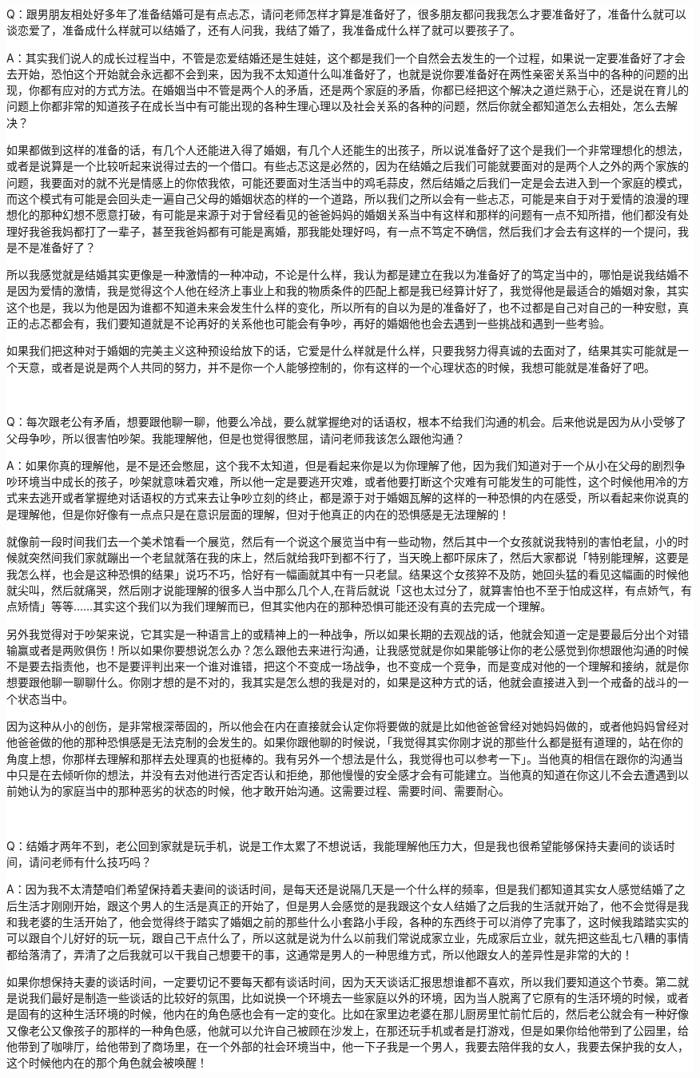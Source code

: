 
Q：跟男朋友相处好多年了准备结婚可是有点忐忑，请问老师怎样才算是准备好了，很多朋友都问我我怎么才要准备好了，准备什么就可以谈恋爱了，准备成什么样就可以结婚了，还有人问我，我结了婚了，我准备成什么样了就可以要孩子了。 


A：其实我们说人的成长过程当中，不管是恋爱结婚还是生娃娃，这个都是我们一个自然会去发生的一个过程，如果说一定要准备好了才会去开始，恐怕这个开始就会永远都不会到来，因为我不太知道什么叫准备好了，也就是说你要准备好在两性亲密关系当中的各种的问题的出现，你都有应对的方式方法。在婚姻当中不管是两个人的矛盾，还是两个家庭的矛盾，你都已经把这个解决之道烂熟于心，还是说在育儿的问题上你都非常的知道孩子在成长当中有可能出现的各种生理心理以及社会关系的各种的问题，然后你就全都知道怎么去相处，怎么去解决？ 


如果都做到这样的准备的话，有几个人还能进入得了婚姻，有几个人还能生的出孩子，所以说准备好了这个是我们一个非常理想化的想法，或者是说算是一个比较听起来说得过去的一个借口。有些忐忑这是必然的，因为在结婚之后我们可能就要面对的是两个人之外的两个家族的问题，我要面对的就不光是情感上的你侬我侬，可能还要面对生活当中的鸡毛蒜皮，然后结婚之后我们一定是会去进入到一个家庭的模式，而这个模式有可能是会回头走一遍自己父母的婚姻状态的样的一个道路，所以我们之所以会有一些忐忑，可能是来自于对于爱情的浪漫的理想化的那种幻想不愿意打破，有可能是来源于对于曾经看见的爸爸妈妈的婚姻关系当中有这样和那样的问题有一点不知所措，他们都没有处理好我爸我妈都打了一辈子，甚至我爸妈都有可能是离婚，那我能处理好吗，有一点不笃定不确信，然后我们才会去有这样的一个提问，我是不是准备好了？ 


所以我感觉就是结婚其实更像是一种激情的一种冲动，不论是什么样，我认为都是建立在我以为准备好了的笃定当中的，哪怕是说我结婚不是因为爱情的激情，我是觉得这个人他在经济上事业上和我的物质条件的匹配上都是我已经算计好了，我觉得他是最适合的婚姻对象，其实这个也是，我以为他是因为谁都不知道未来会发生什么样的变化，所以所有的自以为是的准备好了，也不过都是自己对自己的一种安慰，真正的忐忑都会有，我们要知道就是不论再好的关系他也可能会有争吵，再好的婚姻他也会去遇到一些挑战和遇到一些考验。 


如果我们把这种对于婚姻的完美主义这种预设给放下的话，它爱是什么样就是什么样，只要我努力得真诚的去面对了，结果其实可能就是一个天意，或者是说是两个人共同的努力，并不是你一个人能够控制的，你有这样的一个心理状态的时候，我想可能就是准备好了吧。


 


Q：每次跟老公有矛盾，想要跟他聊一聊，他要么冷战，要么就掌握绝对的话语权，根本不给我们沟通的机会。后来他说是因为从小受够了父母争吵，所以很害怕吵架。我能理解他，但是也觉得很憋屈，请问老师我该怎么跟他沟通？


A：如果你真的理解他，是不是还会憋屈，这个我不太知道，但是看起来你是以为你理解了他，因为我们知道对于一个从小在父母的剧烈争吵环境当中成长的孩子，吵架就意味着灾难，所以他一定是要逃开灾难，或者他要打断这个灾难有可能发生的可能性，这个时候他用冷的方式来去逃开或者掌握绝对话语权的方式来去让争吵立刻的终止，都是源于对于婚姻瓦解的这样的一种恐惧的内在感受，所以看起来你说真的是理解他，但是你好像有一点点只是在意识层面的理解，但对于他真正的内在的恐惧感是无法理解的！ 


就像前一段时间我们去一个美术馆看一个展览，然后有一个说这个展览当中有一些动物，然后其中一个女孩就说我特别的害怕老鼠，小的时候就突然间我们家就蹦出一个老鼠就落在我的床上，然后就给我吓到都不行了，当天晚上都吓尿床了，然后大家都说「特别能理解，这要是我怎么样，也会是这种恐惧的结果」说巧不巧，恰好有一幅画就其中有一只老鼠。结果这个女孩猝不及防，她回头猛的看见这幅画的时候他就尖叫，然后就痛哭，然后刚才说能理解的很多人当中那么几个人,在背后就说「这也太过分了，就算害怕也不至于怕成这样，有点娇气，有点矫情」等等……其实这个我们以为我们理解而已，但其实他内在的那种恐惧可能还没有真的去完成一个理解。 


另外我觉得对于吵架来说，它其实是一种语言上的或精神上的一种战争，所以如果长期的去观战的话，他就会知道一定是要最后分出个对错输赢或者是两败俱伤！所以如果你要想说怎么办？怎么跟他去来进行沟通，让我感觉就是你如果能够让你的老公感觉到你想跟他沟通的时候不是要去指责他，也不是要评判出来一个谁对谁错，把这个不变成一场战争，也不变成一个竞争，而是变成对他的一个理解和接纳，就是你想要跟他聊一聊聊什么。你刚才想的是不对的，我其实是怎么想的我是对的，如果是这种方式的话，他就会直接进入到一个戒备的战斗的一个状态当中。 


因为这种从小的创伤，是非常根深蒂固的，所以他会在内在直接就会认定你将要做的就是比如他爸爸曾经对她妈妈做的，或者他妈妈曾经对他爸爸做的他的那种恐惧感是无法克制的会发生的。如果你跟他聊的时候说，「我觉得其实你刚才说的那些什么都是挺有道理的，站在你的角度上想，你那样去理解和那样去处理真的也挺棒的。我有另外一个想法是什么，我觉得也可以参考一下」。当他真的相信在跟你的沟通当中只是在去倾听你的想法，并没有去对他进行否定否认和拒绝，那他慢慢的安全感才会有可能建立。当他真的知道在你这儿不会去遭遇到以前她认为的家庭当中的那种恶劣的状态的时候，他才敢开始沟通。这需要过程、需要时间、需要耐心。


 


Q：结婚才两年不到，老公回到家就是玩手机，说是工作太累了不想说话，我能理解他压力大，但是我也很希望能够保持夫妻间的谈话时间，请问老师有什么技巧吗？


A：因为我不太清楚咱们希望保持着夫妻间的谈话时间，是每天还是说隔几天是一个什么样的频率，但是我们都知道其实女人感觉结婚了之后生活才刚刚开始，跟这个男人的生活是真正的开始了，但是男人会感觉的是我跟这个女人结婚了之后我的生活就开始了，他不会觉得是我和我老婆的生活开始了，他会觉得终于踏实了婚姻之前的那些什么小套路小手段，各种的东西终于可以消停了完事了，这时候我踏踏实实的可以跟自个儿好好的玩一玩，跟自己干点什么了，所以这就是说为什么以前我们常说成家立业，先成家后立业，就先把这些乱七八糟的事情都给落清了，弄清了之后我就可以干我自己想要干的事，这通常是男人的一种思维方式，所以他跟女人的差异性是非常的大的！ 


如果你想保持夫妻的谈话时间，一定要切记不要每天都有谈话时间，因为天天谈话汇报思想谁都不喜欢，所以我们要知道这个节奏。第二就是说我们最好是制造一些谈话的比较好的氛围，比如说换一个环境去一些家庭以外的环境，因为当人脱离了它原有的生活环境的时候，或者是固有的这种生活环境的时候，他内在的角色感也会有一定的变化。比如在家里边老婆在那儿厨房里忙前忙后的，然后老公就会有一种好像又像老公又像孩子的那样的一种角色感，他就可以允许自己被顾在沙发上，在那还玩手机或者是打游戏，但是如果你给他带到了公园里，给他带到了咖啡厅，给他带到了商场里，在一个外部的社会环境当中，他一下子我是一个男人，我要去陪伴我的女人，我要去保护我的女人，这个时候他内在的那个角色就会被唤醒！ 
